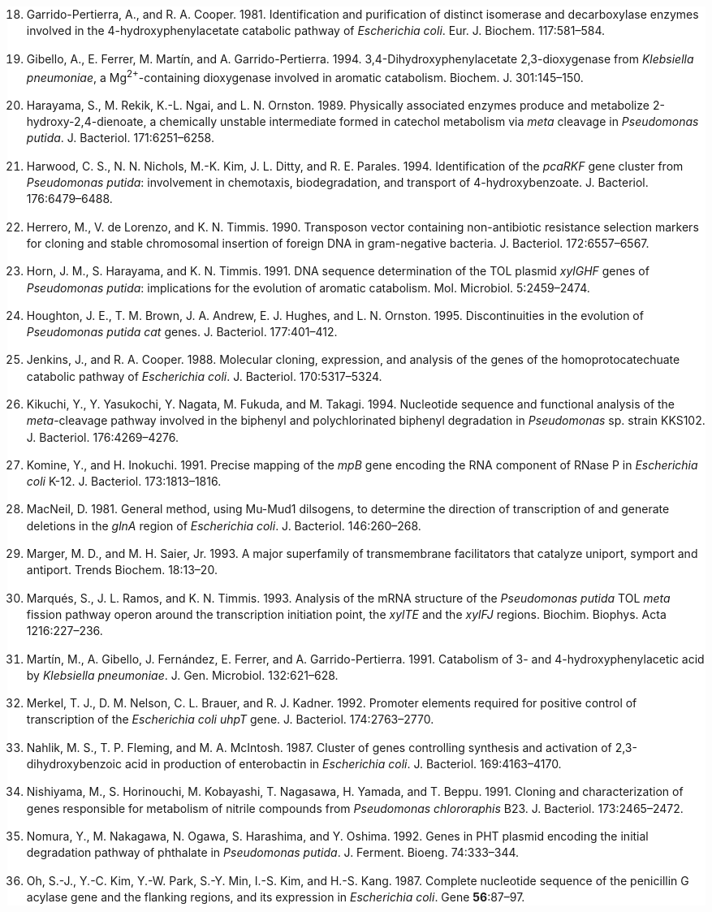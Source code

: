 18. Garrido-Pertierra, A., and R. A. Cooper. 1981. Identification and purification of distinct isomerase and decarboxylase enzymes involved in the 4-hydroxyphenylacetate catabolic pathway of *Escherichia coli*. Eur. J. Biochem. 117:581–584.
19. Gibello, A., E. Ferrer, M. Martín, and A. Garrido-Pertierra. 1994. 3,4-Dihydroxyphenylacetate 2,3-dioxygenase from *Klebsiella pneumoniae*, a Mg${}^{2+}$-containing dioxygenase involved in aromatic catabolism. Biochem. J. 301:145–150.
20. Harayama, S., M. Rekik, K.-L. Ngai, and L. N. Ornston. 1989. Physically associated enzymes produce and metabolize 2-hydroxy-2,4-dienoate, a chemically unstable intermediate formed in catechol metabolism via *meta* cleavage in *Pseudomonas putida*. J. Bacteriol. 171:6251–6258.
21. Harwood, C. S., N. N. Nichols, M.-K. Kim, J. L. Ditty, and R. E. Parales. 1994. Identification of the *pcaRKF* gene cluster from *Pseudomonas putida*: involvement in chemotaxis, biodegradation, and transport of 4-hydroxybenzoate. J. Bacteriol. 176:6479–6488.
22. Herrero, M., V. de Lorenzo, and K. N. Timmis. 1990. Transposon vector containing non-antibiotic resistance selection markers for cloning and stable chromosomal insertion of foreign DNA in gram-negative bacteria. J. Bacteriol. 172:6557–6567.
23. Horn, J. M., S. Harayama, and K. N. Timmis. 1991. DNA sequence determination of the TOL plasmid *xylGHF* genes of *Pseudomonas putida*: implications for the evolution of aromatic catabolism. Mol. Microbiol. 5:2459–2474.
24. Houghton, J. E., T. M. Brown, J. A. Andrew, E. J. Hughes, and L. N. Ornston. 1995. Discontinuities in the evolution of *Pseudomonas putida cat* genes. J. Bacteriol. 177:401–412.
25. Jenkins, J., and R. A. Cooper. 1988. Molecular cloning, expression, and analysis of the genes of the homoprotocatechuate catabolic pathway of *Escherichia coli*. J. Bacteriol. 170:5317–5324.
26. Kikuchi, Y., Y. Yasukochi, Y. Nagata, M. Fukuda, and M. Takagi. 1994. Nucleotide sequence and functional analysis of the *meta*-cleavage pathway involved in the biphenyl and polychlorinated biphenyl degradation in *Pseudomonas* sp. strain KKS102. J. Bacteriol. 176:4269–4276.
27. Komine, Y., and H. Inokuchi. 1991. Precise mapping of the *mpB* gene encoding the RNA component of RNase P in *Escherichia coli* K-12. J. Bacteriol. 173:1813–1816.
28. MacNeil, D. 1981. General method, using Mu-Mud1 dilsogens, to determine the direction of transcription of and generate deletions in the *glnA* region of *Escherichia coli*. J. Bacteriol. 146:260–268.
29. Marger, M. D., and M. H. Saier, Jr. 1993. A major superfamily of transmembrane facilitators that catalyze uniport, symport and antiport. Trends Biochem. 18:13–20.
30. Marqués, S., J. L. Ramos, and K. N. Timmis. 1993. Analysis of the mRNA structure of the *Pseudomonas putida* TOL *meta* fission pathway operon around the transcription initiation point, the *xylTE* and the *xylFJ* regions. Biochim. Biophys. Acta 1216:227–236.
31. Martín, M., A. Gibello, J. Fernández, E. Ferrer, and A. Garrido-Pertierra. 1991. Catabolism of 3- and 4-hydroxyphenylacetic acid by *Klebsiella pneumoniae*. J. Gen. Microbiol. 132:621–628.
32. Merkel, T. J., D. M. Nelson, C. L. Brauer, and R. J. Kadner. 1992. Promoter elements required for positive control of transcription of the *Escherichia coli uhpT* gene. J. Bacteriol. 174:2763–2770.
33. Nahlik, M. S., T. P. Fleming, and M. A. McIntosh. 1987. Cluster of genes controlling synthesis and activation of 2,3-dihydroxybenzoic acid in production of enterobactin in *Escherichia coli*. J. Bacteriol. 169:4163–4170.
34. Nishiyama, M., S. Horinouchi, M. Kobayashi, T. Nagasawa, H. Yamada, and T. Beppu. 1991. Cloning and characterization of genes responsible for metabolism of nitrile compounds from *Pseudomonas chlororaphis* B23. J. Bacteriol. 173:2465–2472.
35. Nomura, Y., M. Nakagawa, N. Ogawa, S. Harashima, and Y. Oshima. 1992. Genes in PHT plasmid encoding the initial degradation pathway of phthalate in *Pseudomonas putida*. J. Ferment. Bioeng. 74:333–344.

36. Oh, S.-J., Y.-C. Kim, Y.-W. Park, S.-Y. Min, I.-S. Kim, and H.-S. Kang. 1987. Complete nucleotide sequence of the penicillin G acylase gene and the flanking regions, and its expression in *Escherichia coli*. Gene **56**:87–97.
